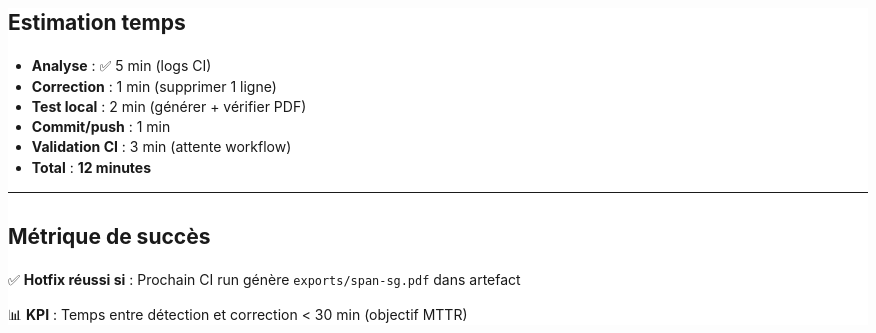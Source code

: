 
## Estimation temps

- **Analyse** : ✅ 5 min (logs CI)
- **Correction** : 1 min (supprimer 1 ligne)
- **Test local** : 2 min (générer + vérifier PDF)
- **Commit/push** : 1 min
- **Validation CI** : 3 min (attente workflow)
- **Total** : **12 minutes**

---

## Métrique de succès

✅ **Hotfix réussi si** : Prochain CI run génère `exports/span-sg.pdf` dans artefact

📊 **KPI** : Temps entre détection et correction < 30 min (objectif MTTR)
